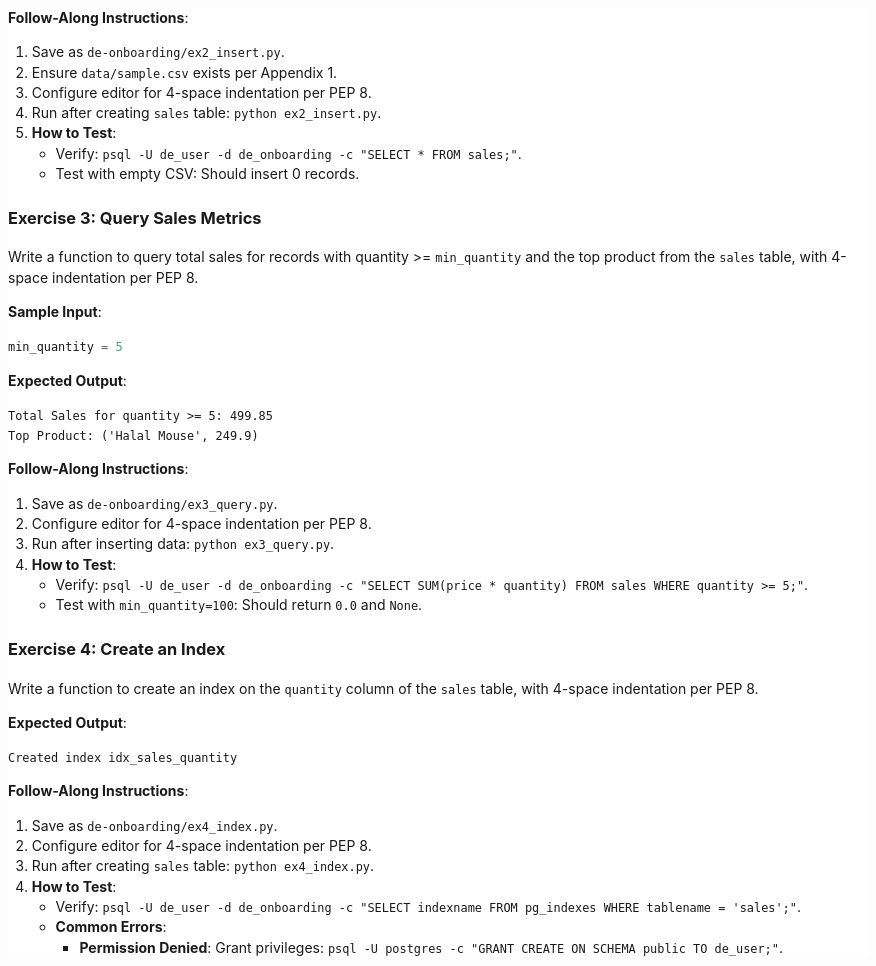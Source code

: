**Follow-Along Instructions**:

1. Save as `de-onboarding/ex2_insert.py`.
2. Ensure `data/sample.csv` exists per Appendix 1.
3. Configure editor for 4-space indentation per PEP 8.
4. Run after creating `sales` table: `python ex2_insert.py`.
5. **How to Test**:
   - Verify: `psql -U de_user -d de_onboarding -c "SELECT * FROM sales;"`.
   - Test with empty CSV: Should insert 0 records.

### Exercise 3: Query Sales Metrics

Write a function to query total sales for records with quantity >= `min_quantity` and the top product from the `sales` table, with 4-space indentation per PEP 8.

**Sample Input**:

```python
min_quantity = 5
```

**Expected Output**:

```
Total Sales for quantity >= 5: 499.85
Top Product: ('Halal Mouse', 249.9)
```

**Follow-Along Instructions**:

1. Save as `de-onboarding/ex3_query.py`.
2. Configure editor for 4-space indentation per PEP 8.
3. Run after inserting data: `python ex3_query.py`.
4. **How to Test**:
   - Verify: `psql -U de_user -d de_onboarding -c "SELECT SUM(price * quantity) FROM sales WHERE quantity >= 5;"`.
   - Test with `min_quantity=100`: Should return `0.0` and `None`.

### Exercise 4: Create an Index

Write a function to create an index on the `quantity` column of the `sales` table, with 4-space indentation per PEP 8.

**Expected Output**:

```
Created index idx_sales_quantity
```

**Follow-Along Instructions**:

1. Save as `de-onboarding/ex4_index.py`.
2. Configure editor for 4-space indentation per PEP 8.
3. Run after creating `sales` table: `python ex4_index.py`.
4. **How to Test**:
   - Verify: `psql -U de_user -d de_onboarding -c "SELECT indexname FROM pg_indexes WHERE tablename = 'sales';"`.
   - **Common Errors**:
     - **Permission Denied**: Grant privileges: `psql -U postgres -c "GRANT CREATE ON SCHEMA public TO de_user;"`.
